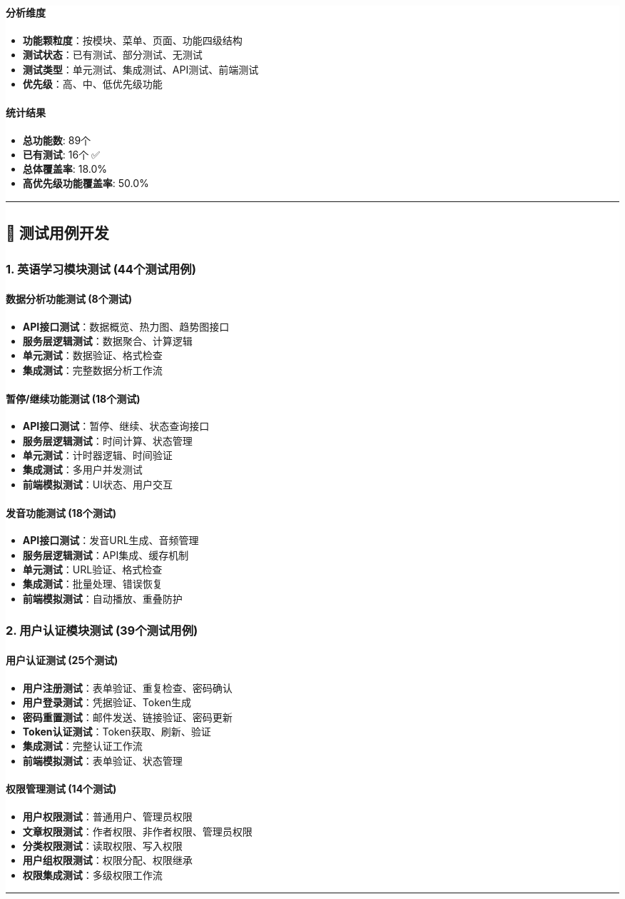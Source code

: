 #### 分析维度
- **功能颗粒度**：按模块、菜单、页面、功能四级结构
- **测试状态**：已有测试、部分测试、无测试
- **测试类型**：单元测试、集成测试、API测试、前端测试
- **优先级**：高、中、低优先级功能

#### 统计结果
- **总功能数**: 89个
- **已有测试**: 16个 ✅
- **总体覆盖率**: 18.0%
- **高优先级功能覆盖率**: 50.0%

---

## 🧪 测试用例开发

### 1. 英语学习模块测试 (44个测试用例)

#### 数据分析功能测试 (8个测试)
- **API接口测试**：数据概览、热力图、趋势图接口
- **服务层逻辑测试**：数据聚合、计算逻辑
- **单元测试**：数据验证、格式检查
- **集成测试**：完整数据分析工作流

#### 暂停/继续功能测试 (18个测试)
- **API接口测试**：暂停、继续、状态查询接口
- **服务层逻辑测试**：时间计算、状态管理
- **单元测试**：计时器逻辑、时间验证
- **集成测试**：多用户并发测试
- **前端模拟测试**：UI状态、用户交互

#### 发音功能测试 (18个测试)
- **API接口测试**：发音URL生成、音频管理
- **服务层逻辑测试**：API集成、缓存机制
- **单元测试**：URL验证、格式检查
- **集成测试**：批量处理、错误恢复
- **前端模拟测试**：自动播放、重叠防护

### 2. 用户认证模块测试 (39个测试用例)

#### 用户认证测试 (25个测试)
- **用户注册测试**：表单验证、重复检查、密码确认
- **用户登录测试**：凭据验证、Token生成
- **密码重置测试**：邮件发送、链接验证、密码更新
- **Token认证测试**：Token获取、刷新、验证
- **集成测试**：完整认证工作流
- **前端模拟测试**：表单验证、状态管理

#### 权限管理测试 (14个测试)
- **用户权限测试**：普通用户、管理员权限
- **文章权限测试**：作者权限、非作者权限、管理员权限
- **分类权限测试**：读取权限、写入权限
- **用户组权限测试**：权限分配、权限继承
- **权限集成测试**：多级权限工作流

---